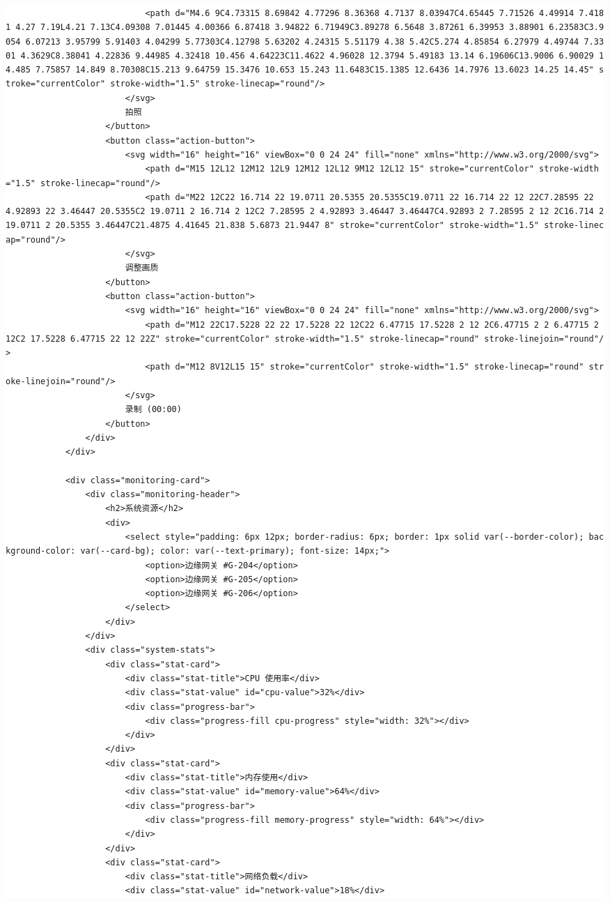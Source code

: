                                 <path d="M4.6 9C4.73315 8.69842 4.77296 8.36368 4.7137 8.03947C4.65445 7.71526 4.49914 7.4181 4.27 7.19L4.21 7.13C4.09308 7.01445 4.00366 6.87418 3.94822 6.71949C3.89278 6.5648 3.87261 6.39953 3.88901 6.23583C3.9054 6.07213 3.95799 5.91403 4.04299 5.77303C4.12798 5.63202 4.24315 5.51179 4.38 5.42C5.274 4.85854 6.27979 4.49744 7.3301 4.3629C8.38041 4.22836 9.44985 4.32418 10.456 4.64223C11.4622 4.96028 12.3794 5.49183 13.14 6.19606C13.9006 6.90029 14.485 7.75857 14.849 8.70308C15.213 9.64759 15.3476 10.653 15.243 11.6483C15.1385 12.6436 14.7976 13.6023 14.25 14.45" stroke="currentColor" stroke-width="1.5" stroke-linecap="round"/>
                            </svg>
                            拍照
                        </button>
                        <button class="action-button">
                            <svg width="16" height="16" viewBox="0 0 24 24" fill="none" xmlns="http://www.w3.org/2000/svg">
                                <path d="M15 12L12 12M12 12L9 12M12 12L12 9M12 12L12 15" stroke="currentColor" stroke-width="1.5" stroke-linecap="round"/>
                                <path d="M22 12C22 16.714 22 19.0711 20.5355 20.5355C19.0711 22 16.714 22 12 22C7.28595 22 4.92893 22 3.46447 20.5355C2 19.0711 2 16.714 2 12C2 7.28595 2 4.92893 3.46447 3.46447C4.92893 2 7.28595 2 12 2C16.714 2 19.0711 2 20.5355 3.46447C21.4875 4.41645 21.838 5.6873 21.9447 8" stroke="currentColor" stroke-width="1.5" stroke-linecap="round"/>
                            </svg>
                            调整画质
                        </button>
                        <button class="action-button">
                            <svg width="16" height="16" viewBox="0 0 24 24" fill="none" xmlns="http://www.w3.org/2000/svg">
                                <path d="M12 22C17.5228 22 22 17.5228 22 12C22 6.47715 17.5228 2 12 2C6.47715 2 2 6.47715 2 12C2 17.5228 6.47715 22 12 22Z" stroke="currentColor" stroke-width="1.5" stroke-linecap="round" stroke-linejoin="round"/>
                                <path d="M12 8V12L15 15" stroke="currentColor" stroke-width="1.5" stroke-linecap="round" stroke-linejoin="round"/>
                            </svg>
                            录制 (00:00)
                        </button>
                    </div>
                </div>

                <div class="monitoring-card">
                    <div class="monitoring-header">
                        <h2>系统资源</h2>
                        <div>
                            <select style="padding: 6px 12px; border-radius: 6px; border: 1px solid var(--border-color); background-color: var(--card-bg); color: var(--text-primary); font-size: 14px;">
                                <option>边缘网关 #G-204</option>
                                <option>边缘网关 #G-205</option>
                                <option>边缘网关 #G-206</option>
                            </select>
                        </div>
                    </div>
                    <div class="system-stats">
                        <div class="stat-card">
                            <div class="stat-title">CPU 使用率</div>
                            <div class="stat-value" id="cpu-value">32%</div>
                            <div class="progress-bar">
                                <div class="progress-fill cpu-progress" style="width: 32%"></div>
                            </div>
                        </div>
                        <div class="stat-card">
                            <div class="stat-title">内存使用</div>
                            <div class="stat-value" id="memory-value">64%</div>
                            <div class="progress-bar">
                                <div class="progress-fill memory-progress" style="width: 64%"></div>
                            </div>
                        </div>
                        <div class="stat-card">
                            <div class="stat-title">网络负载</div>
                            <div class="stat-value" id="network-value">18%</div>